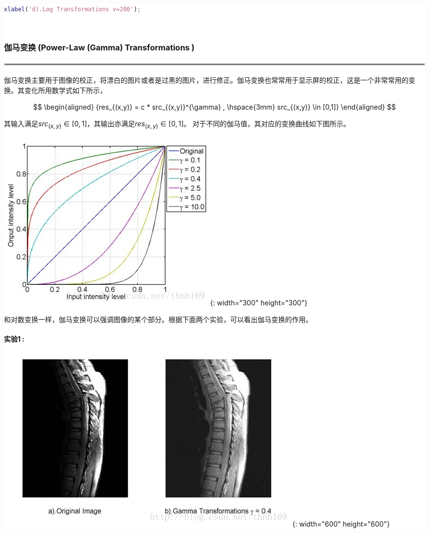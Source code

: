 ```matlab
xlabel('d).Log Transformations v=200');
```


&nbsp;
### 伽马变换 (Power-Law (Gamma) Transformations )
<hr style="border: 2px solid #ccc; margin: 20px 0;">
伽马变换主要用于图像的校正，将漂白的图片或者是过黑的图片，进行修正。伽马变换也常常用于显示屏的校正，这是一个非常常用的变换。其变化所用数学式如下所示，

$$
\begin{aligned}
{res_{(x,y)} = c * src_{(x,y)}^{\gamma} , \hspace{3mm} src_{(x,y)} \in [0,1]}
\end{aligned}
$$

其输入满足$src_{(x,y)} \in [0, 1]$，其输出亦满足$res_{(x,y)} \in [0, 1]$。 对于不同的伽马值，其对应的变换曲线如下图所示。

![伽马变换绘制曲线](/assets/resource/basic-Intensity-Transformations-Functions/Gamma-Transformations.jpeg){: width="300" height="300"}


和对数变换一样，伽马变换可以强调图像的某个部分。根据下面两个实验，可以看出伽马变换的作用。

#### 实验1 :

![伽马变换示例1](/assets/resource/basic-Intensity-Transformations-Functions/Gamma-Transformations-t1.jpeg){: width="600" height="600"}
